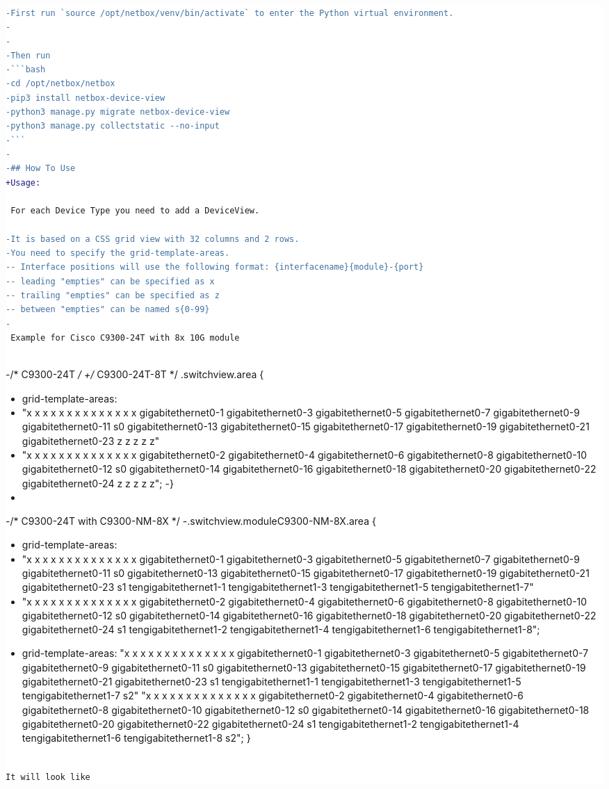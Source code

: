 ```diff
-First run `source /opt/netbox/venv/bin/activate` to enter the Python virtual environment.
-
-
-Then run 
-```bash
-cd /opt/netbox/netbox
-pip3 install netbox-device-view
-python3 manage.py migrate netbox-device-view
-python3 manage.py collectstatic --no-input
-```
-
-## How To Use
+Usage:
 
 For each Device Type you need to add a DeviceView.
 
-It is based on a CSS grid view with 32 columns and 2 rows.
-You need to specify the grid-template-areas. 
-- Interface positions will use the following format: {interfacename}{module}-{port}
-- leading "empties" can be specified as x
-- trailing "empties" can be specified as z
-- between "empties" can be named s{0-99}
-
 Example for Cisco C9300-24T with 8x 10G module
 
 ```
-/* C9300-24T */
+/* C9300-24T-8T */
 .switchview.area {
-	grid-template-areas:
-	"x x x x x x x x x x x x x x gigabitethernet0-1 gigabitethernet0-3 gigabitethernet0-5 gigabitethernet0-7 gigabitethernet0-9 gigabitethernet0-11 s0 gigabitethernet0-13 gigabitethernet0-15 gigabitethernet0-17 gigabitethernet0-19 gigabitethernet0-21 gigabitethernet0-23 z z z z z"
-	"x x x x x x x x x x x x x x gigabitethernet0-2 gigabitethernet0-4 gigabitethernet0-6 gigabitethernet0-8 gigabitethernet0-10 gigabitethernet0-12 s0 gigabitethernet0-14 gigabitethernet0-16 gigabitethernet0-18 gigabitethernet0-20 gigabitethernet0-22 gigabitethernet0-24 z z z z z";
-}
-
-/* C9300-24T with C9300-NM-8X */
-.switchview.moduleC9300-NM-8X.area {
-	grid-template-areas:
-	"x x x x x x x x x x x x x x gigabitethernet0-1 gigabitethernet0-3 gigabitethernet0-5 gigabitethernet0-7 gigabitethernet0-9 gigabitethernet0-11 s0 gigabitethernet0-13 gigabitethernet0-15 gigabitethernet0-17 gigabitethernet0-19 gigabitethernet0-21 gigabitethernet0-23 s1 tengigabitethernet1-1 tengigabitethernet1-3 tengigabitethernet1-5 tengigabitethernet1-7"
-	"x x x x x x x x x x x x x x gigabitethernet0-2 gigabitethernet0-4 gigabitethernet0-6 gigabitethernet0-8 gigabitethernet0-10 gigabitethernet0-12 s0 gigabitethernet0-14 gigabitethernet0-16 gigabitethernet0-18 gigabitethernet0-20 gigabitethernet0-22 gigabitethernet0-24 s1 tengigabitethernet1-2 tengigabitethernet1-4 tengigabitethernet1-6 tengigabitethernet1-8";
+	grid-template-areas: "x x x x x x x x x x x x x x gigabitethernet0-1 gigabitethernet0-3 gigabitethernet0-5 gigabitethernet0-7 gigabitethernet0-9 gigabitethernet0-11 s0 gigabitethernet0-13 gigabitethernet0-15 gigabitethernet0-17 gigabitethernet0-19 gigabitethernet0-21 gigabitethernet0-23 s1 tengigabitethernet1-1 tengigabitethernet1-3 tengigabitethernet1-5 tengigabitethernet1-7 s2" "x x x x x x x x x x x x x x gigabitethernet0-2 gigabitethernet0-4 gigabitethernet0-6 gigabitethernet0-8 gigabitethernet0-10 gigabitethernet0-12 s0 gigabitethernet0-14 gigabitethernet0-16 gigabitethernet0-18 gigabitethernet0-20 gigabitethernet0-22 gigabitethernet0-24 s1 tengigabitethernet1-2 tengigabitethernet1-4 tengigabitethernet1-6 tengigabitethernet1-8 s2";
 }
 ```
 
 It will look like
 
 ```
